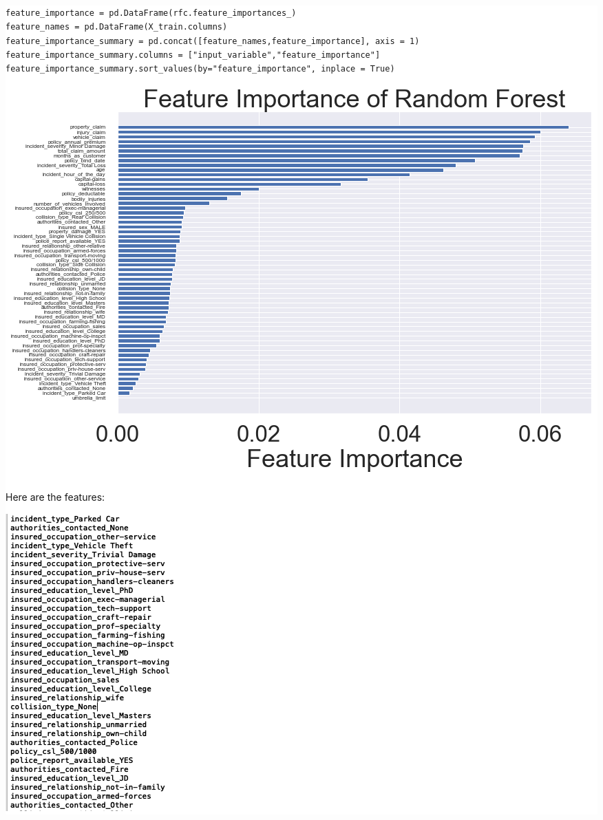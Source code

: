 ```
feature_importance = pd.DataFrame(rfc.feature_importances_)
feature_names = pd.DataFrame(X_train.columns)
feature_importance_summary = pd.concat([feature_names,feature_importance], axis = 1)
feature_importance_summary.columns = ["input_variable","feature_importance"]
feature_importance_summary.sort_values(by="feature_importance", inplace = True)

```


![alt text](/img/posts/fraud_prod/graphs/RF_importance_2.png)

Here are the features:

![alt text](/img/posts/fraud_prod/ss/rf_features_1.png)